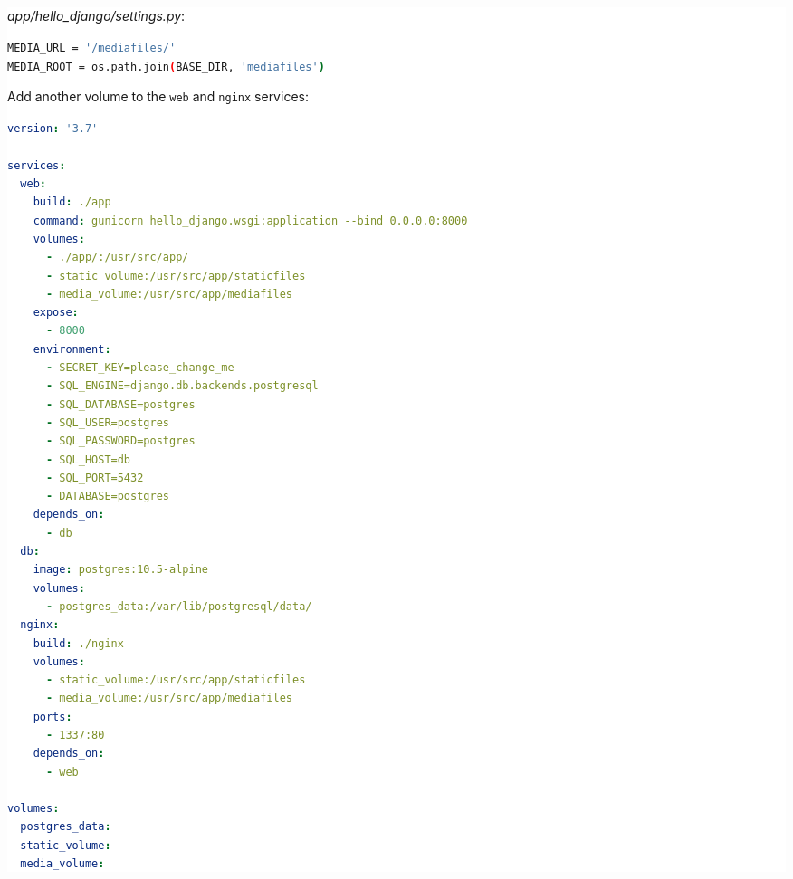 *app/hello_django/settings.py*:

```sh
MEDIA_URL = '/mediafiles/'
MEDIA_ROOT = os.path.join(BASE_DIR, 'mediafiles')
```

Add another volume to the `web` and `nginx` services:


```yaml
version: '3.7'

services:
  web:
    build: ./app
    command: gunicorn hello_django.wsgi:application --bind 0.0.0.0:8000
    volumes:
      - ./app/:/usr/src/app/
      - static_volume:/usr/src/app/staticfiles
      - media_volume:/usr/src/app/mediafiles
    expose:
      - 8000
    environment:
      - SECRET_KEY=please_change_me
      - SQL_ENGINE=django.db.backends.postgresql
      - SQL_DATABASE=postgres
      - SQL_USER=postgres
      - SQL_PASSWORD=postgres
      - SQL_HOST=db
      - SQL_PORT=5432
      - DATABASE=postgres
    depends_on:
      - db
  db:
    image: postgres:10.5-alpine
    volumes:
      - postgres_data:/var/lib/postgresql/data/
  nginx:
    build: ./nginx
    volumes:
      - static_volume:/usr/src/app/staticfiles
      - media_volume:/usr/src/app/mediafiles
    ports:
      - 1337:80
    depends_on:
      - web

volumes:
  postgres_data:
  static_volume:
  media_volume:
```
